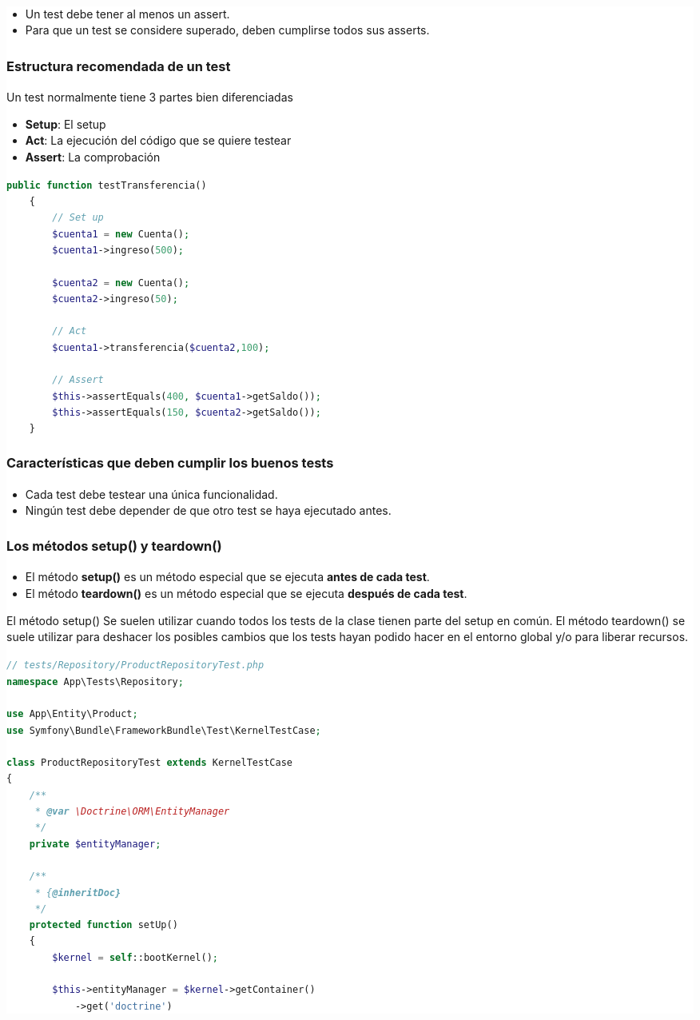 - Un test debe tener al menos un assert.
- Para que un test se considere superado, deben cumplirse todos sus asserts.

### Estructura recomendada de un test

Un test normalmente tiene 3 partes bien diferenciadas

- **Setup**: El setup
- **Act**: La ejecución del código que se quiere testear
- **Assert**: La comprobación

```php
public function testTransferencia()
    {
        // Set up
        $cuenta1 = new Cuenta();
        $cuenta1->ingreso(500);

        $cuenta2 = new Cuenta();
        $cuenta2->ingreso(50);

        // Act
        $cuenta1->transferencia($cuenta2,100);

        // Assert
        $this->assertEquals(400, $cuenta1->getSaldo());
        $this->assertEquals(150, $cuenta2->getSaldo());
    }
```

### Características que deben cumplir los buenos tests

- Cada test debe testear una única funcionalidad.
- Ningún test debe depender de que otro test se haya ejecutado antes.

### Los métodos setup() y teardown()

- El método **setup()** es un método especial que se ejecuta **antes de cada test**.
- El método **teardown()** es un método especial que se ejecuta **después de cada test**.

El método setup() Se suelen utilizar cuando todos los tests de la clase tienen parte del setup en común. El método teardown() se suele utilizar para deshacer los posibles cambios que los tests hayan podido hacer en el entorno global y/o para liberar recursos.

```php
// tests/Repository/ProductRepositoryTest.php
namespace App\Tests\Repository;

use App\Entity\Product;
use Symfony\Bundle\FrameworkBundle\Test\KernelTestCase;

class ProductRepositoryTest extends KernelTestCase
{
    /**
     * @var \Doctrine\ORM\EntityManager
     */
    private $entityManager;

    /**
     * {@inheritDoc}
     */
    protected function setUp()
    {
        $kernel = self::bootKernel();

        $this->entityManager = $kernel->getContainer()
            ->get('doctrine')
```